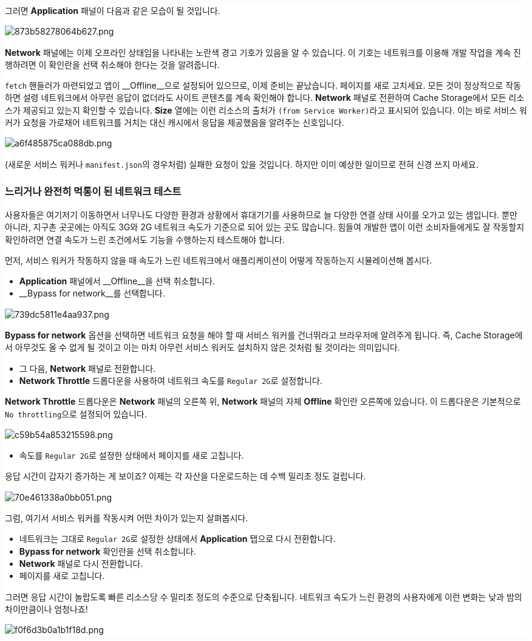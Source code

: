 그러면 __Application__ 패널이 다음과 같은 모습이 될 것입니다.

![873b58278064b627.png](img/873b58278064b627.png)

__Network__ 패널에는 이제 오프라인 상태임을 나타내는 노란색 경고 기호가 있음을 알 수 있습니다. 이 기호는 네트워크를 이용해 개발 작업을 계속 진행하려면 이 확인란을 선택 취소해야 한다는 것을 알려줍니다.

`fetch` 핸들러가 마련되었고 앱이 __Offline__으로 설정되어 있으므로, 이제 준비는 끝났습니다. 페이지를 새로 고치세요. 모든 것이 정상적으로 작동하면 설령 네트워크에서 아무런 응답이 없더라도 사이트 콘텐츠를 계속 확인해야 합니다. __Network__ 패널로 전환하여 Cache Storage에서 모든 리소스가 제공되고 있는지 확인할 수 있습니다. __Size__ 열에는 이런 리소스의 출처가 `(from Service Worker)`라고 표시되어 있습니다. 이는 바로 서비스 워커가 요청을 가로채어 네트워크를 거치는 대신 캐시에서 응답을 제공했음을 알려주는 신호입니다.

![a6f485875ca088db.png](img/a6f485875ca088db.png)

(새로운 서비스 워커나 `manifest.json`의 경우처럼) 실패한 요청이 있을 것입니다. 하지만 이미 예상한 일이므로 전혀 신경 쓰지 마세요.

### 느리거나 완전히 먹통이 된 네트워크 테스트

사용자들은 여기저기 이동하면서 너무나도 다양한 환경과 상황에서 휴대기기를 사용하므로 늘 다양한 연결 상태 사이를 오가고 있는 셈입니다. 뿐만 아니라, 지구촌 곳곳에는 아직도 3G와 2G 네트워크 속도가 기준으로 되어 있는 곳도 많습니다. 힘들여 개발한 앱이 이런 소비자들에게도 잘 작동할지 확인하려면 연결 속도가 느린 조건에서도 기능을 수행하는지 테스트해야 합니다.

먼저, 서비스 워커가 작동하지 않을 때 속도가 느린 네트워크에서 애플리케이션이 어떻게 작동하는지 시뮬레이션해 봅시다.

* __Application__ 패널에서 __Offline__을 선택 취소합니다.
* __Bypass for network__를 선택합니다.

![739dc5811e4aa937.png](img/739dc5811e4aa937.png)

__Bypass for network__ 옵션을 선택하면 네트워크 요청을 해야 할 때 서비스 워커를 건너뛰라고 브라우저에 알려주게 됩니다. 즉, Cache Storage에서 아무것도 올 수 없게 될 것이고 이는 마치 아무런 서비스 워커도 설치하지 않은 것처럼 될 것이라는 의미입니다.

* 그 다음, __Network__ 패널로 전환합니다.
* __Network Throttle__ 드롭다운을 사용하여 네트워크 속도를 `Regular 2G`로 설정합니다.

__Network Throttle__ 드롭다운은 __Network__ 패널의 오른쪽 위, __Network__ 패널의 자체 __Offline__ 확인란 오른쪽에 있습니다. 이 드롭다운은 기본적으로 `No throttling`으로 설정되어 있습니다.

![c59b54a853215598.png](img/c59b54a853215598.png)

* 속도를 `Regular 2G`로 설정한 상태에서 페이지를 새로 고칩니다.

응답 시간이 갑자기 증가하는 게 보이죠? 이제는 각 자산을 다운로드하는 데 수백 밀리초 정도 걸립니다.

![70e461338a0bb051.png](img/70e461338a0bb051.png)

그럼, 여기서 서비스 워커를 작동시켜 어떤 차이가 있는지 살펴봅시다.

* 네트워크는 그대로 `Regular 2G`로 설정한 상태에서 __Application__ 탭으로 다시 전환합니다.
* __Bypass for network__ 확인란을 선택 취소합니다.
* __Network__ 패널로 다시 전환합니다.
* 페이지를 새로 고칩니다.

그러면 응답 시간이 놀랍도록 빠른 리소스당 수 밀리초 정도의 수준으로 단축됩니다. 네트워크 속도가 느린 환경의 사용자에게 이런 변화는 낮과 밤의 차이만큼이나 엄청나죠!

![f0f6d3b0a1b1f18d.png](img/f0f6d3b0a1b1f18d.png)
